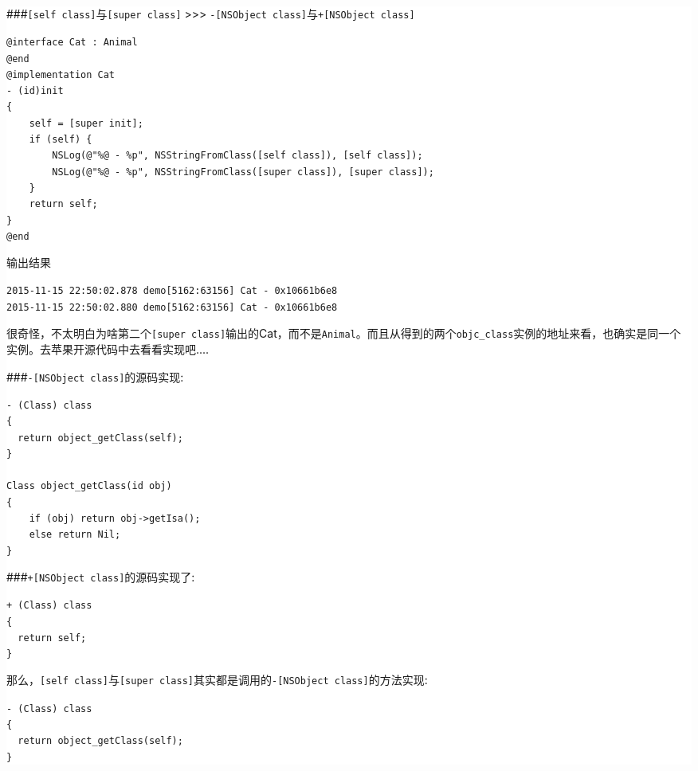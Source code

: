 	
###`[self class]`与`[super class]` >>> `-[NSObject class]`与`+[NSObject class]`

```objc
@interface Cat : Animal
@end
@implementation Cat
- (id)init
{
    self = [super init];
    if (self) {
		NSLog(@"%@ - %p", NSStringFromClass([self class]), [self class]);
		NSLog(@"%@ - %p", NSStringFromClass([super class]), [super class]);
    }
    return self;
}
@end
```

输出结果

```
2015-11-15 22:50:02.878 demo[5162:63156] Cat - 0x10661b6e8
2015-11-15 22:50:02.880 demo[5162:63156] Cat - 0x10661b6e8
```

很奇怪，不太明白为啥第二个`[super class]`输出的Cat，而不是`Animal`。而且从得到的两个`objc_class`实例的地址来看，也确实是同一个实例。去苹果开源代码中去看看实现吧....

###`-[NSObject class]`的源码实现:

```objc
- (Class) class
{
  return object_getClass(self);
}

Class object_getClass(id obj)
{
    if (obj) return obj->getIsa();
    else return Nil;
}
```

###`+[NSObject class]`的源码实现了:

```objc
+ (Class) class
{
  return self;
}
```

那么，`[self class]`与`[super class]`其实都是调用的`-[NSObject class]`的方法实现:

```objc
- (Class) class
{
  return object_getClass(self);
}
```
